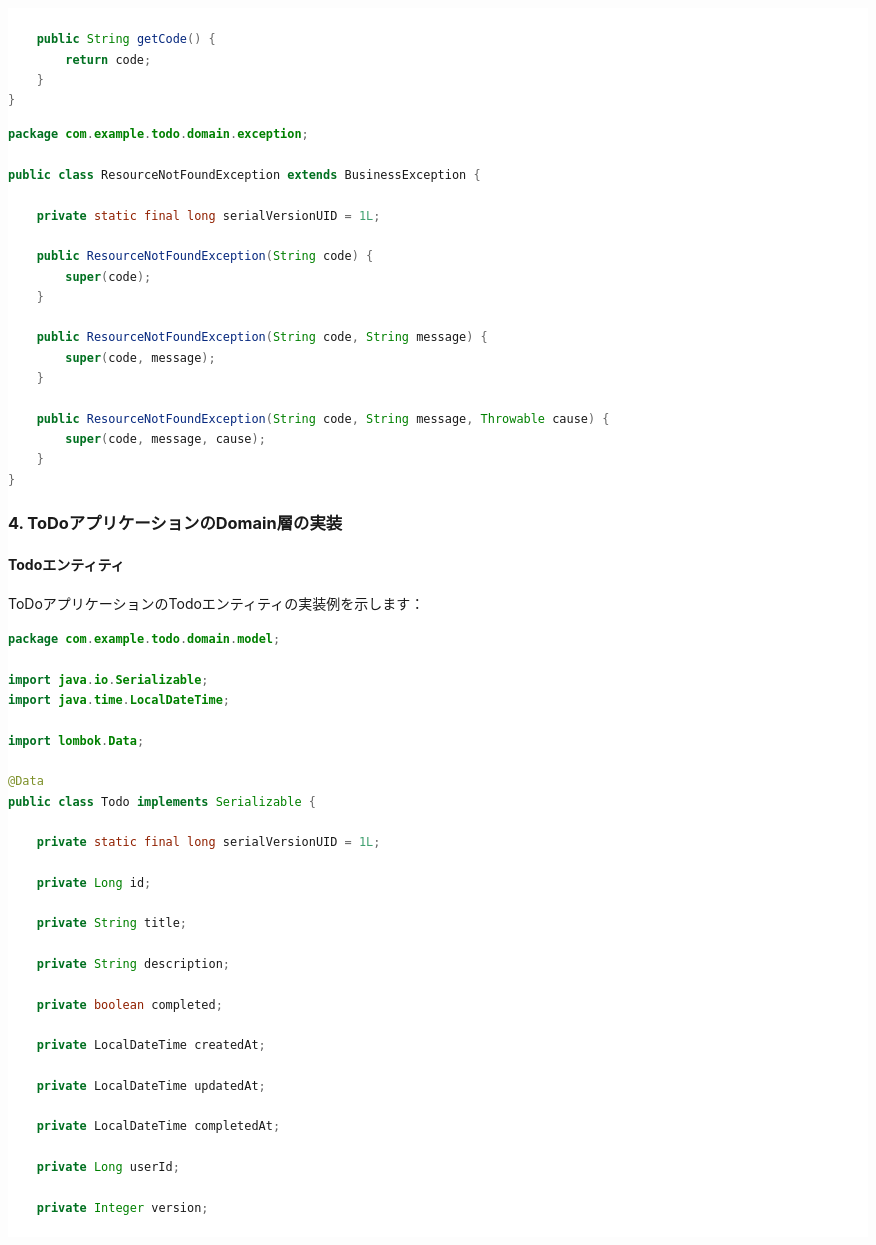 ```java
    
    public String getCode() {
        return code;
    }
}
```

```java
package com.example.todo.domain.exception;

public class ResourceNotFoundException extends BusinessException {
    
    private static final long serialVersionUID = 1L;
    
    public ResourceNotFoundException(String code) {
        super(code);
    }
    
    public ResourceNotFoundException(String code, String message) {
        super(code, message);
    }
    
    public ResourceNotFoundException(String code, String message, Throwable cause) {
        super(code, message, cause);
    }
}
```

### 4. ToDoアプリケーションのDomain層の実装

#### Todoエンティティ

ToDoアプリケーションのTodoエンティティの実装例を示します：

```java
package com.example.todo.domain.model;

import java.io.Serializable;
import java.time.LocalDateTime;

import lombok.Data;

@Data
public class Todo implements Serializable {
    
    private static final long serialVersionUID = 1L;
    
    private Long id;
    
    private String title;
    
    private String description;
    
    private boolean completed;
    
    private LocalDateTime createdAt;
    
    private LocalDateTime updatedAt;
    
    private LocalDateTime completedAt;
    
    private Long userId;
    
    private Integer version;
    
```